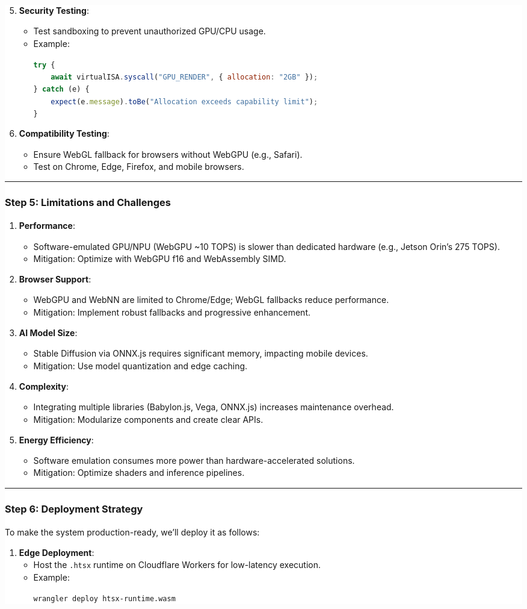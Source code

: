
5. **Security Testing**:
   - Test sandboxing to prevent unauthorized GPU/CPU usage.
   - Example:
     ```javascript
     try {
         await virtualISA.syscall("GPU_RENDER", { allocation: "2GB" });
     } catch (e) {
         expect(e.message).toBe("Allocation exceeds capability limit");
     }
     ```


6. **Compatibility Testing**:
   - Ensure WebGL fallback for browsers without WebGPU (e.g., Safari).
   - Test on Chrome, Edge, Firefox, and mobile browsers.


---


### Step 5: Limitations and Challenges
1. **Performance**:
   - Software-emulated GPU/NPU (WebGPU ~10 TOPS) is slower than dedicated hardware (e.g., Jetson Orin’s 275 TOPS).
   - Mitigation: Optimize with WebGPU f16 and WebAssembly SIMD.


2. **Browser Support**:
   - WebGPU and WebNN are limited to Chrome/Edge; WebGL fallbacks reduce performance.
   - Mitigation: Implement robust fallbacks and progressive enhancement.


3. **AI Model Size**:
   - Stable Diffusion via ONNX.js requires significant memory, impacting mobile devices.
   - Mitigation: Use model quantization and edge caching.


4. **Complexity**:
   - Integrating multiple libraries (Babylon.js, Vega, ONNX.js) increases maintenance overhead.
   - Mitigation: Modularize components and create clear APIs.


5. **Energy Efficiency**:
   - Software emulation consumes more power than hardware-accelerated solutions.
   - Mitigation: Optimize shaders and inference pipelines.


---


### Step 6: Deployment Strategy
To make the system production-ready, we’ll deploy it as follows:


1. **Edge Deployment**:
   - Host the `.htsx` runtime on Cloudflare Workers for low-latency execution.
   - Example:
     ```bash
     wrangler deploy htsx-runtime.wasm
     ```
